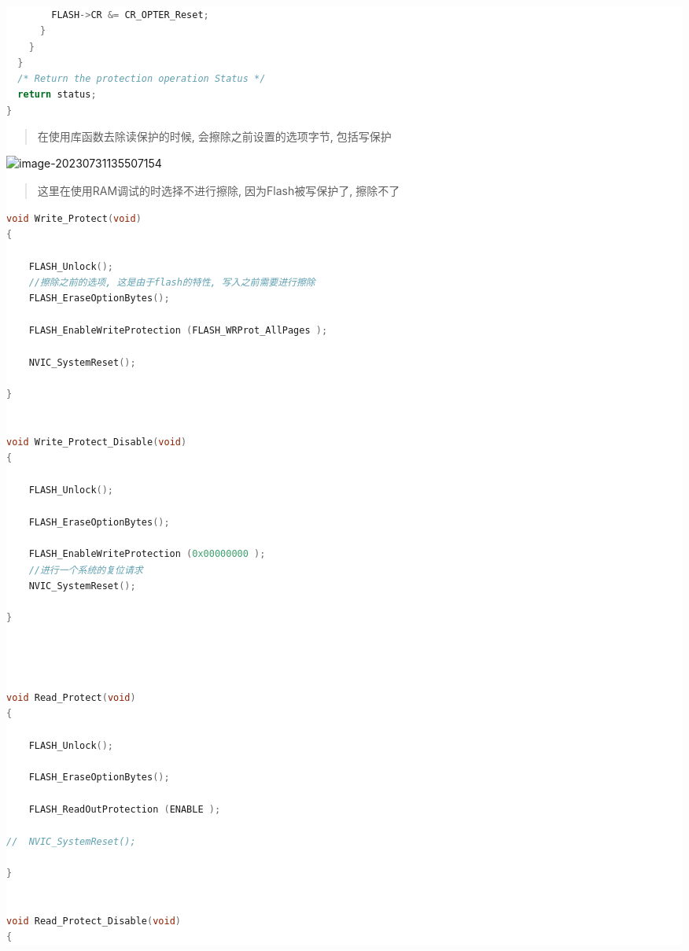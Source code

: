 ```c
        FLASH->CR &= CR_OPTER_Reset;
      }
    }
  }
  /* Return the protection operation Status */
  return status;       
}
```



>   在使用库函数去除读保护的时候, 会擦除之前设置的选项字节, 包括写保护

![image-20230731135507154](https://picture-01-1316374204.cos.ap-beijing.myqcloud.com/image/202310281059563.png)

>    这里在使用RAM调试的时选择不进行擦除, 因为Flash被写保护了, 擦除不了

```c
void Write_Protect(void)
{

	FLASH_Unlock(); 
	//擦除之前的选项, 这是由于flash的特性, 写入之前需要进行擦除
	FLASH_EraseOptionBytes();
	
	FLASH_EnableWriteProtection (FLASH_WRProt_AllPages );
	
	NVIC_SystemReset();

}


void Write_Protect_Disable(void)
{

	FLASH_Unlock(); 
	
	FLASH_EraseOptionBytes();
	
	FLASH_EnableWriteProtection (0x00000000 );
	//进行一个系统的复位请求
	NVIC_SystemReset();

}




void Read_Protect(void)
{

	FLASH_Unlock(); 
	
	FLASH_EraseOptionBytes();
	
	FLASH_ReadOutProtection (ENABLE );
	
//	NVIC_SystemReset();

}


void Read_Protect_Disable(void)
{

```